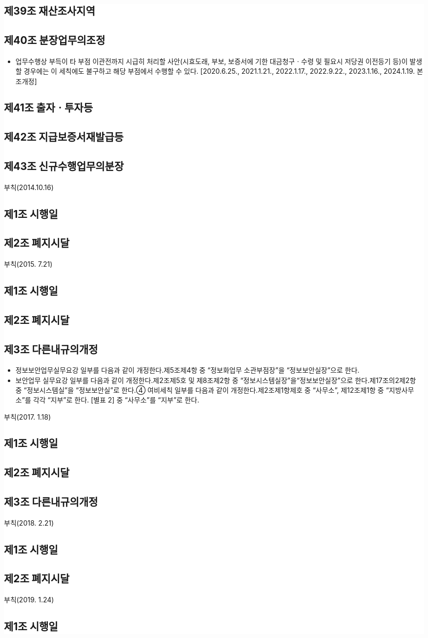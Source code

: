 ## 제39조 재산조사지역

## 제40조 분장업무의조정
- 업무수행상 부득이 타 부점 이관전까지 시급히 처리할 사안(시효도래, 부보, 보증서에 기한 대금청구ㆍ수령 및 필요시 저당권 이전등기 등)이 발생할 경우에는 이 세칙에도 불구하고 해당 부점에서 수행할 수 있다.
  [2020.6.25., 2021.1.21., 2022.1.17., 2022.9.22., 2023.1.16., 2024.1.19. 본조개정]

## 제41조 출자ㆍ투자등

## 제42조 지급보증서재발급등

## 제43조 신규수행업무의분장

부칙(2014.10.16)
## 제1조 시행일
## 제2조 폐지시달

부칙(2015. 7.21)
## 제1조 시행일
## 제2조 폐지시달
## 제3조 다른내규의개정
- 정보보안업무실무요강 일부를 다음과 같이 개정한다.제5조제4항 중 “정보화업무 소관부점장”을 “정보보안실장”으로 한다.
- 보안업무 실무요강 일부를 다음과 같이 개정한다.제2조제5호 및 제8조제2항 중 “정보시스템실장”을“정보보안실장”으로 한다.제17조의2제2항 중 “정보시스템실”을 “정보보안실”로 한다.④ 여비세칙 일부를 다음과 같이 개정한다.제2조제1항제호 중 “사무소”, 제12조제1항 중 “지방사무소”를 각각 “지부”로 한다. [별표 2] 중 “사무소”를 “지부”로 한다.

부칙(2017. 1.18)
## 제1조 시행일
## 제2조 폐지시달
## 제3조 다른내규의개정

부칙(2018. 2.21)
## 제1조 시행일
## 제2조 폐지시달

부칙(2019. 1.24)
## 제1조 시행일
